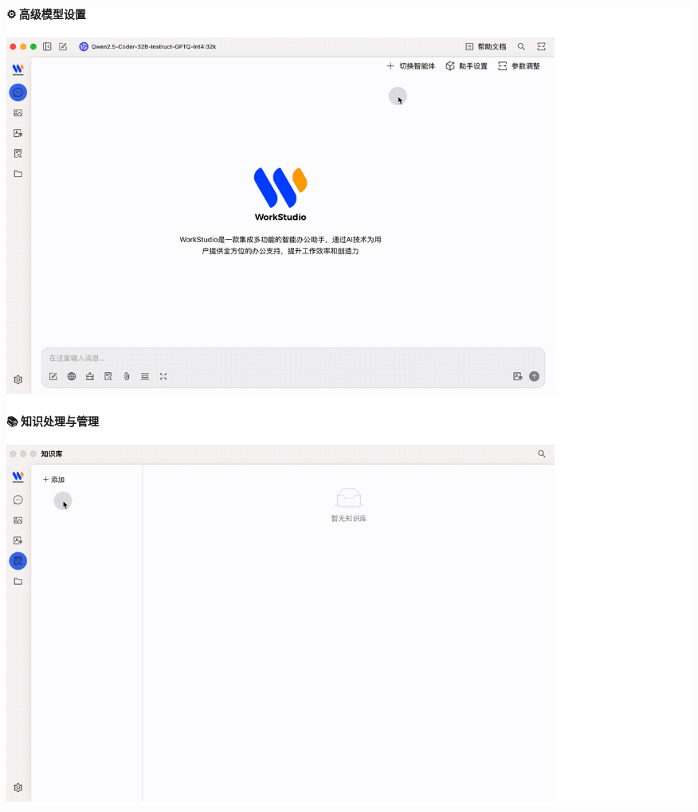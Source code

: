  <h4>⚙️ 高级模型设置</h4>
  <img src="media/model-settings.gif" width="80%" alt="WorkStudio Model Settings" />
  
  <h4>📚 知识处理与管理</h4>
  <img src="media/knowledge.gif" width="80%" alt="WorkStudio Knowledge Processing" />
  